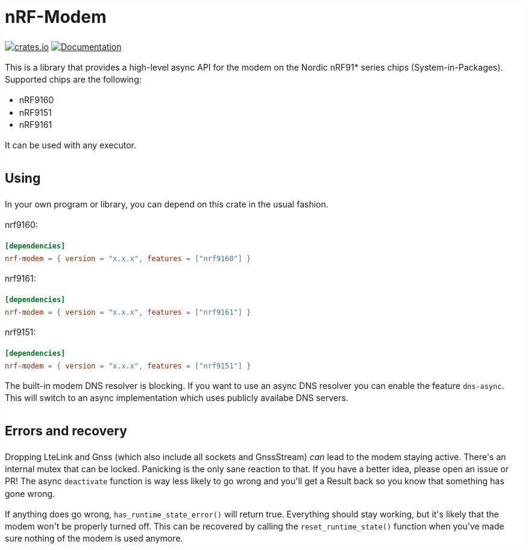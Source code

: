 # nRF-Modem

[![crates.io](https://img.shields.io/crates/v/nrf-modem.svg)](https://crates.io/crates/nrf-modem) [![Documentation](https://docs.rs/nrf-modem/badge.svg)](https://docs.rs/nrf-modem)

This is a library that provides a high-level async API for the modem on the Nordic nRF91* series chips (System-in-Packages). Supported chips are the following:

* nRF9160
* nRF9151
* nRF9161

It can be used with any executor.

## Using

In your own program or library, you can depend on this crate in the usual fashion.

nrf9160:

```toml
[dependencies]
nrf-modem = { version = "x.x.x", features = ["nrf9160"] }
```

nrf9161:

```toml
[dependencies]
nrf-modem = { version = "x.x.x", features = ["nrf9161"] }
```

nrf9151:

```toml
[dependencies]
nrf-modem = { version = "x.x.x", features = ["nrf9151"] }
```

 The built-in modem DNS resolver is blocking. If you want to use an async DNS resolver you can enable the feature `dns-async`. This will switch to an async implementation which uses publicly availabe DNS servers.

## Errors and recovery

Dropping LteLink and Gnss (which also include all sockets and GnssStream) *can* lead to the modem staying active.
There's an internal mutex that can be locked. Panicking is the only sane reaction to that.
If you have a better idea, please open an issue or PR!
The async `deactivate` function is way less likely to go wrong and you'll get a Result back so you know that something has gone wrong.

If anything does go wrong, `has_runtime_state_error()` will return true.
Everything should stay working, but it's likely that the modem won't be properly turned off.
This can be recovered by calling the `reset_runtime_state()` function when you've made sure nothing of the modem is used anymore.
